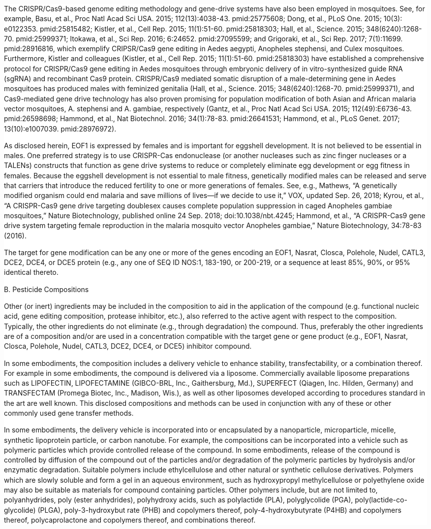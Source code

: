 The CRISPR/Cas9-based genome editing methodology and gene-drive systems have also been employed in mosquitoes. See, for example, Basu, et al., Proc Natl Acad Sci USA. 2015; 112(13):4038-43. pmid:25775608; Dong, et al., PLoS One. 2015; 10(3): e0122353. pmid:25815482; Kistler, et al., Cell Rep. 2015; 11(1):51-60. pmid:25818303; Hall, et al., Science. 2015; 348(6240):1268-70. pmid:25999371; Itokawa, et al., Sci Rep. 2016; 6:24652. pmid:27095599; and Grigoraki, et al., Sci Rep. 2017; 7(1):11699. pmid:28916816, which exemplify CRIPSR/Cas9 gene editing in Aedes aegypti, Anopheles stephensi, and Culex mosquitoes. Furthermore, Kistler and colleagues (Kistler, et al., Cell Rep. 2015; 11(1):51-60. pmid:25818303) have established a comprehensive protocol for CRISPR/Cas9 gene editing in Aedes mosquitoes through embryonic delivery of in vitro-synthesized guide RNA (sgRNA) and recombinant Cas9 protein. CRISPR/Cas9 mediated somatic disruption of a male-determining gene in Aedes mosquitoes has produced males with feminized genitalia (Hall, et al., Science. 2015; 348(6240):1268-70. pmid:25999371), and Cas9-mediated gene drive technology has also proven promising for population modification of both Asian and African malaria vector mosquitoes, A. stephensi and A. gambiae, respectively (Gantz, et al., Proc Natl Acad Sci USA. 2015; 112(49):E6736-43. pmid:26598698; Hammond, et al., Nat Biotechnol. 2016; 34(1):78-83. pmid:26641531; Hammond, et al., PLoS Genet. 2017; 13(10):e1007039. pmid:28976972).

As disclosed herein, EOF1 is expressed by females and is important for eggshell development. It is not believed to be essential in males. One preferred strategy is to use CRISPR-Cas endonuclease (or another nucleases such as zinc finger nucleases or a TALENs) constructs that function as gene drive systems to reduce or completely eliminate egg development or egg fitness in females. Because the eggshell development is not essential to male fitness, genetically modified males can be released and serve that carriers that introduce the reduced fertility to one or more generations of females. See, e.g., Mathews, “A genetically modified organism could end malaria and save millions of lives—if we decide to use it,” VOX, updated Sep. 26, 2018; Kyrou, et al., “A CRISPR-Cas9 gene drive targeting doublesex causes complete population suppression in caged Anopheles gambiae mosquitoes,” Nature Biotechnology, published online 24 Sep. 2018; doi:10.1038/nbt.4245; Hammond, et al., “A CRISPR-Cas9 gene drive system targeting female reproduction in the malaria mosquito vector Anopheles gambiae,” Nature Biotechnology, 34:78-83 (2016).

The target for gene modification can be any one or more of the genes encoding an EOF1, Nasrat, Closca, Polehole, Nudel, CATL3, DCE2, DCE4, or DCE5 protein (e.g., any one of SEQ ID NOS:1, 183-190, or 200-219, or a sequence at least 85%, 90%, or 95% identical thereto.

B. Pesticide Compositions

Other (or inert) ingredients may be included in the composition to aid in the application of the compound (e.g. functional nucleic acid, gene editing composition, protease inhibitor, etc.), also referred to the active agent with respect to the composition. Typically, the other ingredients do not eliminate (e.g., through degradation) the compound. Thus, preferably the other ingredients are of a composition and/or are used in a concentration compatible with the target gene or gene product (e.g., EOF1, Nasrat, Closca, Polehole, Nudel, CATL3, DCE2, DCE4, or DCE5) inhibitor compound.

In some embodiments, the composition includes a delivery vehicle to enhance stability, transfectability, or a combination thereof. For example in some embodiments, the compound is delivered via a liposome. Commercially available liposome preparations such as LIPOFECTIN, LIPOFECTAMINE (GIBCO-BRL, Inc., Gaithersburg, Md.), SUPERFECT (Qiagen, Inc. Hilden, Germany) and TRANSFECTAM (Promega Biotec, Inc., Madison, Wis.), as well as other liposomes developed according to procedures standard in the art are well known. This disclosed compositions and methods can be used in conjunction with any of these or other commonly used gene transfer methods.

In some embodiments, the delivery vehicle is incorporated into or encapsulated by a nanoparticle, microparticle, micelle, synthetic lipoprotein particle, or carbon nanotube. For example, the compositions can be incorporated into a vehicle such as polymeric particles which provide controlled release of the compound. In some embodiments, release of the compound is controlled by diffusion of the compound out of the particles and/or degradation of the polymeric particles by hydrolysis and/or enzymatic degradation. Suitable polymers include ethylcellulose and other natural or synthetic cellulose derivatives. Polymers which are slowly soluble and form a gel in an aqueous environment, such as hydroxypropyl methylcellulose or polyethylene oxide may also be suitable as materials for compound containing particles. Other polymers include, but are not limited to, polyanhydrides, poly (ester anhydrides), polyhydroxy acids, such as polylactide (PLA), polyglycolide (PGA), poly(lactide-co-glycolide) (PLGA), poly-3-hydroxybut rate (PHB) and copolymers thereof, poly-4-hydroxybutyrate (P4HB) and copolymers thereof, polycaprolactone and copolymers thereof, and combinations thereof.
